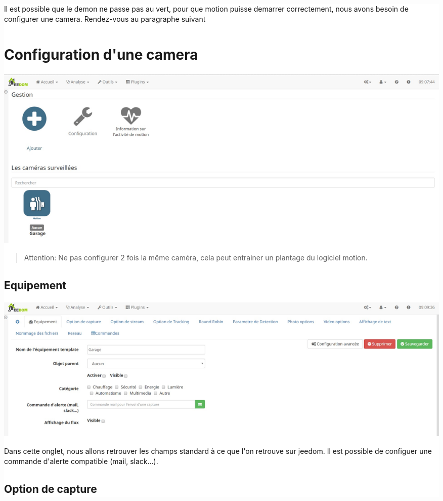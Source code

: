 Il est possible que le demon ne passe pas au vert, pour que motion puisse demarrer correctement, nous avons besoin de configurer une camera.
Rendez-vous au paragraphe suivant

Configuration d'une camera
==========================
![introduction01](../images/motion_screenshot_Equipement.jpg)

> Attention: Ne pas configurer 2 fois la même caméra, cela peut entrainer un plantage du logiciel motion.

Equipement
-----------------

![introduction01](../images/Configuration_Eqlogic.jpg)

Dans cette onglet, nous allons retrouver les champs standard à ce que l'on retrouve sur jeedom.
Il est possible de configuer une commande d'alerte compatible (mail, slack...).

 Option de capture
----------------
